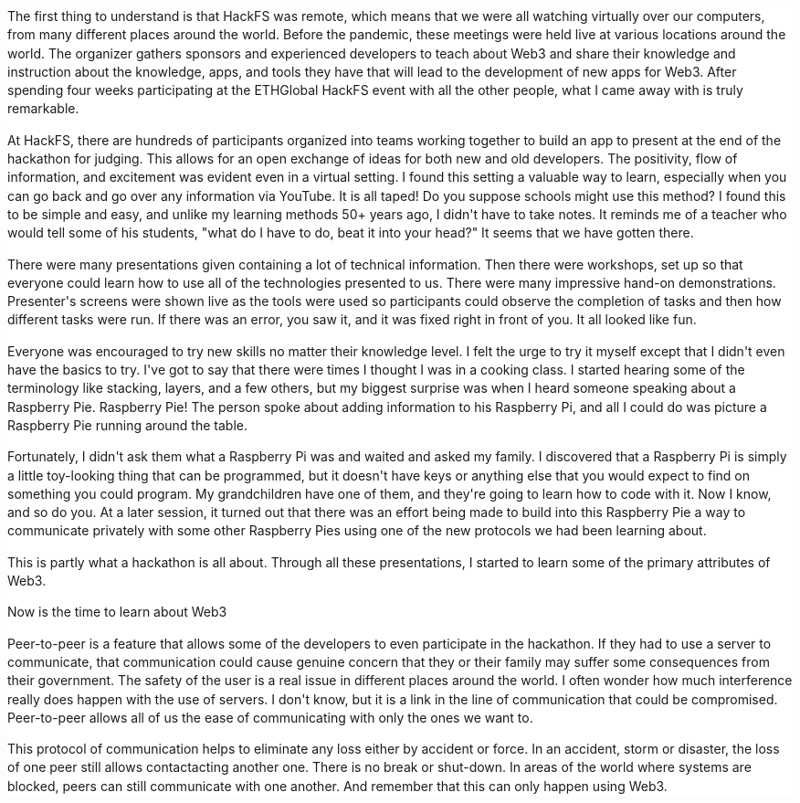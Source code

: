The first thing to understand is that HackFS was remote, which means that we were all watching virtually over our computers, from many different places around the world. Before the pandemic, these meetings were held live at various locations around the world. The organizer gathers sponsors and experienced developers to teach about Web3 and share their knowledge and instruction about the knowledge, apps, and tools they have that will lead to the development of new apps for Web3. After spending four weeks participating at the ETHGlobal HackFS event with all the other people, what I came away with is truly remarkable. 

At HackFS, there are hundreds of participants organized into teams working together to build an app to present at the end of the hackathon for judging. This allows for an open exchange of ideas for both new and old developers. The positivity, flow of information, and excitement was evident even in a virtual setting. I found this setting a valuable way to learn, especially when you can go back and go over any information via YouTube. It is all taped! Do you suppose schools might use this method? I found this to be simple and easy, and unlike my learning methods 50+ years ago, I didn't have to take notes. It reminds me of a teacher who would tell some of his students, "what do I have to do, beat it into your head?" It seems that we have gotten there.  

There were many presentations given containing a lot of technical information. Then there were workshops, set up so that everyone could learn how to use all of the technologies presented to us. There were many impressive hand-on demonstrations. Presenter's screens were shown live as the tools were used so participants could observe the completion of tasks and then how different tasks were run. If there was an error, you saw it, and it was fixed right in front of you. It all looked like fun.  

Everyone was encouraged to try new skills no matter their knowledge level. I felt the urge to try it myself except that I didn't even have the basics to try. I've got to say that there were times I thought I was in a cooking class. I started hearing some of the terminology like stacking, layers, and a few others, but my biggest surprise was when I heard someone speaking about a Raspberry Pie. Raspberry Pie! The person spoke about adding information to his Raspberry Pi, and all I could do was picture a Raspberry Pie running around the table.  

Fortunately, I didn't ask them what a Raspberry Pi was and waited and asked my family. I discovered that a Raspberry Pi is simply a little toy-looking thing that can be programmed, but it doesn't have keys or anything else that you would expect to find on something you could program. My grandchildren have one of them, and they're going to learn how to code with it. Now I know, and so do you. At a later session, it turned out that there was an effort being made to build into this Raspberry Pie a way to communicate privately with some other Raspberry Pies using one of the new protocols we had been learning about.

This is partly what a hackathon is all about. Through all these presentations, I started to learn some of the primary attributes of Web3.  

Now is the time to learn about Web3 

Peer-to-peer is a feature that allows some of the developers to even participate in the hackathon. If they had to use a server to communicate, that communication could cause genuine concern that they or their family may suffer some consequences from  their government.  The safety of the user is a real issue in different places around the world. I often wonder how much interference really does happen with the use of servers.  I don't know, but it is a link in the line of communication that could be compromised.   Peer-to-peer allows all of us the ease of communicating with only the ones we want to.

This protocol of communication helps to eliminate any loss either by accident or force.   In an accident, storm or disaster, the loss of one peer still allows contactacting another one.  There is no break or  shut-down.  In areas of the world where systems are blocked, peers can still communicate with one another.  And remember that this can only happen using Web3.  
